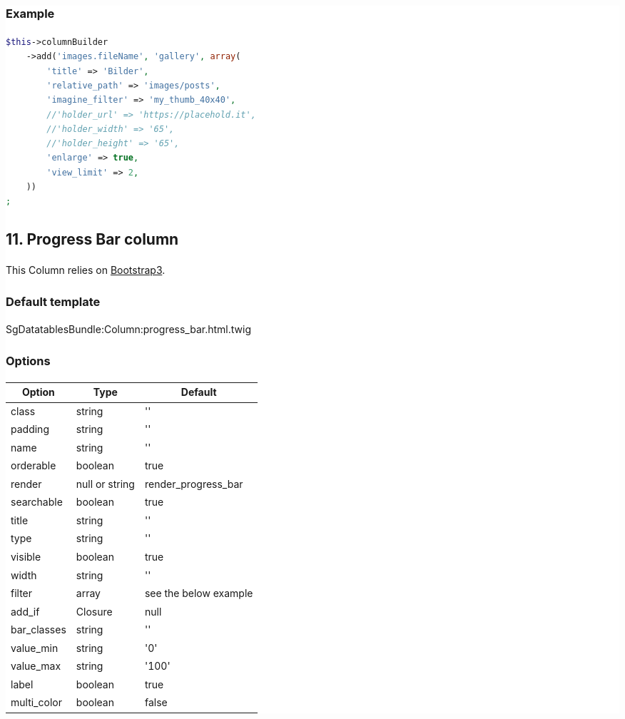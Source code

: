 ### Example

``` php
$this->columnBuilder
    ->add('images.fileName', 'gallery', array(
        'title' => 'Bilder',
        'relative_path' => 'images/posts',
        'imagine_filter' => 'my_thumb_40x40',
        //'holder_url' => 'https://placehold.it',
        //'holder_width' => '65',
        //'holder_height' => '65',
        'enlarge' => true,
        'view_limit' => 2,
    ))
;
```

## 11. Progress Bar column

This Column relies on [Bootstrap3](http://getbootstrap.com/).

### Default template

SgDatatablesBundle:Column:progress_bar.html.twig

### Options

| Option               | Type           | Default               |
|----------------------|----------------|-----------------------|
| class                | string         | ''                    |
| padding              | string         | ''                    |
| name                 | string         | ''                    |
| orderable            | boolean        | true                  |
| render               | null or string | render_progress_bar   |
| searchable           | boolean        | true                  |
| title                | string         | ''                    |
| type                 | string         | ''                    |
| visible              | boolean        | true                  |
| width                | string         | ''                    |
| filter               | array          | see the below example |
| add_if               | Closure        | null                  |
| bar_classes          | string         | ''                    |
| value_min            | string         | '0'                   |
| value_max            | string         | '100'                 |
| label                | boolean        | true                  |
| multi_color          | boolean        | false                 |
